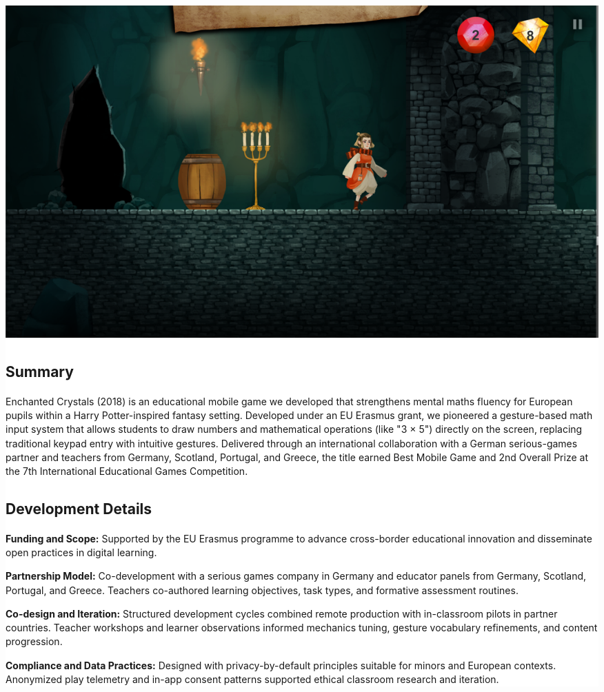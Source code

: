 ![Enchanted Crystals Main Screenshot](2018_enchanted_crystals_main.png)

## Summary

Enchanted Crystals (2018) is an educational mobile game we developed that strengthens mental maths fluency for European pupils within a Harry Potter-inspired fantasy setting. Developed under an EU Erasmus grant, we pioneered a gesture-based math input system that allows students to draw numbers and mathematical operations (like "3 × 5") directly on the screen, replacing traditional keypad entry with intuitive gestures. Delivered through an international collaboration with a German serious-games partner and teachers from Germany, Scotland, Portugal, and Greece, the title earned Best Mobile Game and 2nd Overall Prize at the 7th International Educational Games Competition.

## Development Details

**Funding and Scope:** Supported by the EU Erasmus programme to advance cross-border educational innovation and disseminate open practices in digital learning.

**Partnership Model:** Co-development with a serious games company in Germany and educator panels from Germany, Scotland, Portugal, and Greece. Teachers co-authored learning objectives, task types, and formative assessment routines.

**Co-design and Iteration:** Structured development cycles combined remote production with in-classroom pilots in partner countries. Teacher workshops and learner observations informed mechanics tuning, gesture vocabulary refinements, and content progression.

**Compliance and Data Practices:** Designed with privacy-by-default principles suitable for minors and European contexts. Anonymized play telemetry and in-app consent patterns supported ethical classroom research and iteration.
